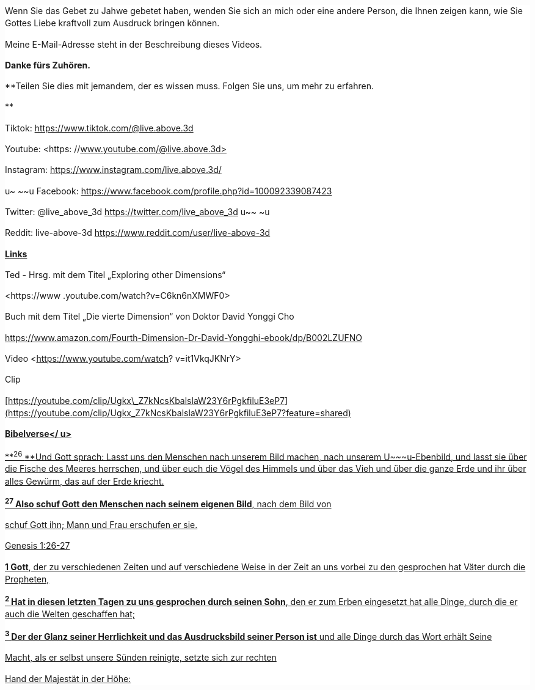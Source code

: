 Wenn Sie das Gebet zu Jahwe gebetet haben, wenden Sie sich an mich oder eine andere Person, die Ihnen zeigen kann, wie Sie Gottes Liebe kraftvoll zum Ausdruck bringen können.

Meine E-Mail-Adresse steht in der Beschreibung dieses Videos.

**Danke fürs Zuhören.**

**Teilen Sie dies mit jemandem, der es wissen muss. Folgen Sie uns, um mehr zu erfahren.

**

Tiktok: <https://www.tiktok.com/@live.above.3d>

Youtube: <https: //www.youtube.com/@live.above.3d>

Instagram: <https://www.instagram.com/live.above.3d/>

u~ ~~u Facebook: <https://www.facebook.com/profile.php?id=100092339087423>

Twitter: @live\_above\_3d <https://twitter.com/live_above_3d> u~~ ~u

Reddit: live-above-3d <https://www.reddit.com/user/live-above-3d>

**<u>Links</u>**

Ted - Hrsg. mit dem Titel „Exploring other Dimensions“

<https://www .youtube.com/watch?v=C6kn6nXMWF0>

Buch mit dem Titel „Die vierte Dimension“ von Doktor David Yonggi Cho

<https://www.amazon.com/Fourth-Dimension-Dr-David-Yongghi-ebook/dp/B002LZUFNO>

Video <https://www.youtube.com/watch? v=it1VkqJKNrY>

Clip

[https://youtube.com/clip/Ugkx\_Z7kNcsKbalslaW23Y6rPgkfiluE3eP7](https://youtube.com/clip/Ugkx_Z7kNcsKbalslaW23Y6rPgkfiluE3eP7?feature=shared)

**<u>Bibelverse</ u>**

**<sup>26 </sup>**Und Gott sprach: Lasst uns den Menschen nach unserem Bild machen, nach unserem U~~~u-Ebenbild, und lasst sie über die Fische des Meeres herrschen, und über euch die Vögel des Himmels und über das Vieh und über die ganze Erde und ihr über alles Gewürm, das auf der Erde kriecht.

**<sup>27 </sup>Also schuf Gott den Menschen nach seinem eigenen Bild**, nach dem Bild von

schuf Gott ihn; Mann und Frau erschufen er sie.

Genesis 1:26-27

**1 Gott**, der zu verschiedenen Zeiten und auf verschiedene Weise in der Zeit an uns vorbei zu den gesprochen hat Väter durch die Propheten,

**<sup>2 </sup>Hat in diesen letzten Tagen zu uns gesprochen durch seinen Sohn**, den er zum Erben eingesetzt hat alle Dinge, durch die er auch die Welten geschaffen hat;

**<sup>3 </sup>Der der Glanz seiner Herrlichkeit und das Ausdrucksbild seiner Person ist** und alle Dinge durch das Wort erhält Seine

Macht, als er selbst unsere Sünden reinigte, setzte sich zur rechten

Hand der Majestät in der Höhe:
